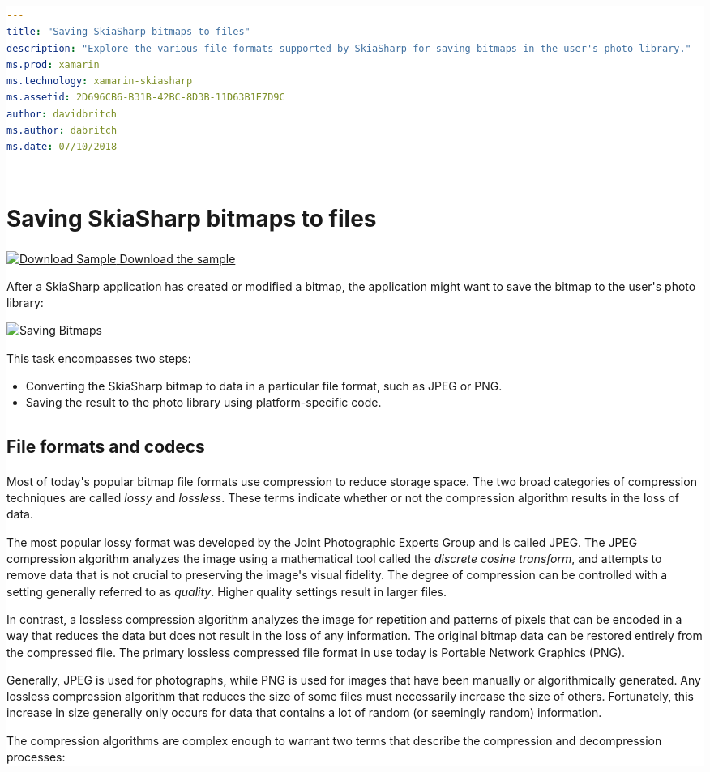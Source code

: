 ```yaml
---
title: "Saving SkiaSharp bitmaps to files"
description: "Explore the various file formats supported by SkiaSharp for saving bitmaps in the user's photo library."
ms.prod: xamarin
ms.technology: xamarin-skiasharp
ms.assetid: 2D696CB6-B31B-42BC-8D3B-11D63B1E7D9C
author: davidbritch
ms.author: dabritch
ms.date: 07/10/2018
---
```


# Saving SkiaSharp bitmaps to files

[![Download Sample](~/media/shared/download.png) Download the sample](https://developer.xamarin.com/samples/xamarin-forms/SkiaSharpForms/Demos/)

After a SkiaSharp application has created or modified a bitmap, the application might want to save the bitmap to the user's photo library:

![Saving Bitmaps](saving-images/SavingSample.png "Saving Bitmaps")

This task encompasses two steps:

- Converting the SkiaSharp bitmap to data in a particular file format, such as JPEG or PNG.
- Saving the result to the photo library using platform-specific code.

## File formats and codecs

Most of today's popular bitmap file formats use compression to reduce storage space. The two broad categories of compression techniques are called _lossy_ and _lossless_. These terms indicate whether or not the compression algorithm results in the loss of data.

The most popular lossy format was developed by the Joint Photographic Experts Group and is called JPEG. The JPEG compression algorithm analyzes the image using a mathematical tool called the _discrete cosine transform_, and attempts to remove data that is not crucial to preserving the image's visual fidelity. The degree of compression can be controlled with a setting generally referred to as _quality_. Higher quality settings result in larger files.

In contrast, a lossless compression algorithm analyzes the image for repetition and patterns of pixels that can be encoded in a way that reduces the data but does not result in the loss of any information. The original bitmap data can be restored entirely from the compressed file. The primary lossless compressed file format in use today is Portable Network Graphics (PNG).

Generally, JPEG is used for photographs, while PNG is used for images that have been manually or algorithmically generated. Any lossless compression algorithm that reduces the size of some files must necessarily increase the size of others. Fortunately, this increase in size generally only occurs for data that contains a lot of random (or seemingly random) information.

The compression algorithms are complex enough to warrant two terms that describe the compression and decompression processes:
